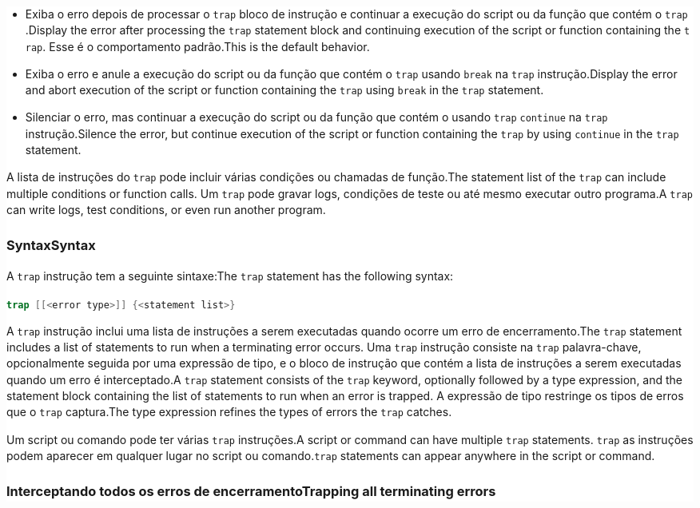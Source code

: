- <span data-ttu-id="d4097-113">Exiba o erro depois de processar o `trap` bloco de instrução e continuar a execução do script ou da função que contém o `trap` .</span><span class="sxs-lookup"><span data-stu-id="d4097-113">Display the error after processing the `trap` statement block and continuing execution of the script or function containing the `trap`.</span></span> <span data-ttu-id="d4097-114">Esse é o comportamento padrão.</span><span class="sxs-lookup"><span data-stu-id="d4097-114">This is the default behavior.</span></span>

- <span data-ttu-id="d4097-115">Exiba o erro e anule a execução do script ou da função que contém o `trap` usando `break` na `trap` instrução.</span><span class="sxs-lookup"><span data-stu-id="d4097-115">Display the error and abort execution of the script or function containing the `trap` using `break` in the `trap` statement.</span></span>

- <span data-ttu-id="d4097-116">Silenciar o erro, mas continuar a execução do script ou da função que contém o usando `trap` `continue` na `trap` instrução.</span><span class="sxs-lookup"><span data-stu-id="d4097-116">Silence the error, but continue execution of the script or function containing the `trap` by using `continue` in the `trap` statement.</span></span>

<span data-ttu-id="d4097-117">A lista de instruções do `trap` pode incluir várias condições ou chamadas de função.</span><span class="sxs-lookup"><span data-stu-id="d4097-117">The statement list of the `trap` can include multiple conditions or function calls.</span></span> <span data-ttu-id="d4097-118">Um `trap` pode gravar logs, condições de teste ou até mesmo executar outro programa.</span><span class="sxs-lookup"><span data-stu-id="d4097-118">A `trap` can write logs, test conditions, or even run another program.</span></span>

### <a name="syntax"></a><span data-ttu-id="d4097-119">Syntax</span><span class="sxs-lookup"><span data-stu-id="d4097-119">Syntax</span></span>

<span data-ttu-id="d4097-120">A `trap` instrução tem a seguinte sintaxe:</span><span class="sxs-lookup"><span data-stu-id="d4097-120">The `trap` statement has the following syntax:</span></span>

```powershell
trap [[<error type>]] {<statement list>}
```

<span data-ttu-id="d4097-121">A `trap` instrução inclui uma lista de instruções a serem executadas quando ocorre um erro de encerramento.</span><span class="sxs-lookup"><span data-stu-id="d4097-121">The `trap` statement includes a list of statements to run when a terminating error occurs.</span></span> <span data-ttu-id="d4097-122">Uma `trap` instrução consiste na `trap` palavra-chave, opcionalmente seguida por uma expressão de tipo, e o bloco de instrução que contém a lista de instruções a serem executadas quando um erro é interceptado.</span><span class="sxs-lookup"><span data-stu-id="d4097-122">A `trap` statement consists of the `trap` keyword, optionally followed by a type expression, and the statement block containing the list of statements to run when an error is trapped.</span></span> <span data-ttu-id="d4097-123">A expressão de tipo restringe os tipos de erros que o `trap` captura.</span><span class="sxs-lookup"><span data-stu-id="d4097-123">The type expression refines the types of errors the `trap` catches.</span></span>

<span data-ttu-id="d4097-124">Um script ou comando pode ter várias `trap` instruções.</span><span class="sxs-lookup"><span data-stu-id="d4097-124">A script or command can have multiple `trap` statements.</span></span> <span data-ttu-id="d4097-125">`trap` as instruções podem aparecer em qualquer lugar no script ou comando.</span><span class="sxs-lookup"><span data-stu-id="d4097-125">`trap` statements can appear anywhere in the script or command.</span></span>

### <a name="trapping-all-terminating-errors"></a><span data-ttu-id="d4097-126">Interceptando todos os erros de encerramento</span><span class="sxs-lookup"><span data-stu-id="d4097-126">Trapping all terminating errors</span></span>
